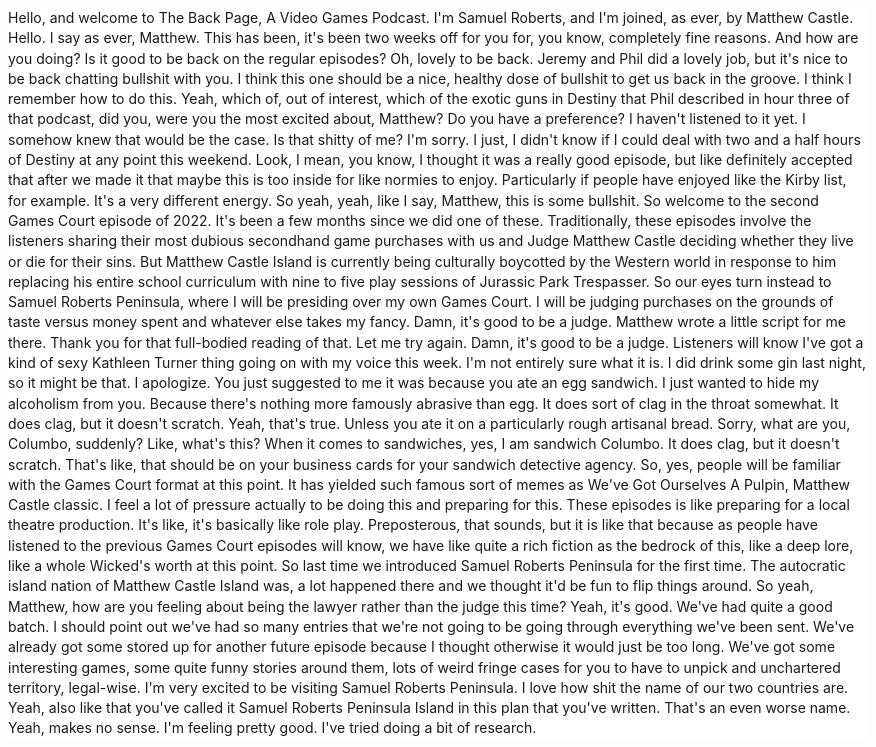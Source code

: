 Hello, and welcome to The Back Page, A Video Games Podcast. I'm Samuel Roberts, and I'm joined, as ever, by Matthew Castle.
Hello.
I say as ever, Matthew. This has been, it's been two weeks off for you for, you know, completely fine reasons. And how are you doing?
Is it good to be back on the regular episodes?
Oh, lovely to be back. Jeremy and Phil did a lovely job, but it's nice to be back chatting bullshit with you. I think this one should be a nice, healthy dose of bullshit to get us back in the groove.
I think I remember how to do this.
Yeah, which of, out of interest, which of the exotic guns in Destiny that Phil described in hour three of that podcast, did you, were you the most excited about, Matthew? Do you have a preference?
I haven't listened to it yet.
I somehow knew that would be the case.
Is that shitty of me? I'm sorry. I just, I didn't know if I could deal with two and a half hours of Destiny at any point this weekend.
Look, I mean, you know, I thought it was a really good episode, but like definitely accepted that after we made it that maybe this is too inside for like normies to enjoy. Particularly if people have enjoyed like the Kirby list, for example. It's a very different energy.
So yeah, yeah, like I say, Matthew, this is some bullshit. So welcome to the second Games Court episode of 2022. It's been a few months since we did one of these.
Traditionally, these episodes involve the listeners sharing their most dubious secondhand game purchases with us and Judge Matthew Castle deciding whether they live or die for their sins. But Matthew Castle Island is currently being culturally boycotted by the Western world in response to him replacing his entire school curriculum with nine to five play sessions of Jurassic Park Trespasser. So our eyes turn instead to Samuel Roberts Peninsula, where I will be presiding over my own Games Court.
I will be judging purchases on the grounds of taste versus money spent and whatever else takes my fancy. Damn, it's good to be a judge. Matthew wrote a little script for me there.
Thank you for that full-bodied reading of that.
Let me try again. Damn, it's good to be a judge. Listeners will know I've got a kind of sexy Kathleen Turner thing going on with my voice this week.
I'm not entirely sure what it is. I did drink some gin last night, so it might be that. I apologize.
You just suggested to me it was because you ate an egg sandwich.
I just wanted to hide my alcoholism from you.
Because there's nothing more famously abrasive than egg.
It does sort of clag in the throat somewhat.
It does clag, but it doesn't scratch.
Yeah, that's true.
Unless you ate it on a particularly rough artisanal bread.
Sorry, what are you, Columbo, suddenly? Like, what's this?
When it comes to sandwiches, yes, I am sandwich Columbo.
It does clag, but it doesn't scratch. That's like, that should be on your business cards for your sandwich detective agency. So, yes, people will be familiar with the Games Court format at this point.
It has yielded such famous sort of memes as We've Got Ourselves A Pulpin, Matthew Castle classic. I feel a lot of pressure actually to be doing this and preparing for this. These episodes is like preparing for a local theatre production.
It's like, it's basically like role play. Preposterous, that sounds, but it is like that because as people have listened to the previous Games Court episodes will know, we have like quite a rich fiction as the bedrock of this, like a deep lore, like a whole Wicked's worth at this point. So last time we introduced Samuel Roberts Peninsula for the first time.
The autocratic island nation of Matthew Castle Island was, a lot happened there and we thought it'd be fun to flip things around. So yeah, Matthew, how are you feeling about being the lawyer rather than the judge this time?
Yeah, it's good. We've had quite a good batch. I should point out we've had so many entries that we're not going to be going through everything we've been sent.
We've already got some stored up for another future episode because I thought otherwise it would just be too long. We've got some interesting games, some quite funny stories around them, lots of weird fringe cases for you to have to unpick and unchartered territory, legal-wise. I'm very excited to be visiting Samuel Roberts Peninsula.
I love how shit the name of our two countries are.
Yeah, also like that you've called it Samuel Roberts Peninsula Island in this plan that you've written. That's an even worse name.
Yeah, makes no sense. I'm feeling pretty good. I've tried doing a bit of research.